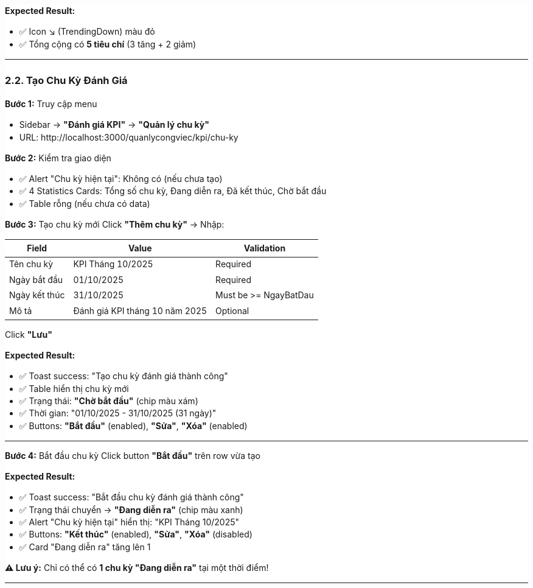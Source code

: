 **Expected Result:**

- ✅ Icon ↘️ (TrendingDown) màu đỏ
- ✅ Tổng cộng có **5 tiêu chí** (3 tăng + 2 giảm)

---

### 2.2. Tạo Chu Kỳ Đánh Giá

**Bước 1:** Truy cập menu

- Sidebar → **"Đánh giá KPI"** → **"Quản lý chu kỳ"**
- URL: http://localhost:3000/quanlycongviec/kpi/chu-ky

**Bước 2:** Kiểm tra giao diện

- ✅ Alert "Chu kỳ hiện tại": Không có (nếu chưa tạo)
- ✅ 4 Statistics Cards: Tổng số chu kỳ, Đang diễn ra, Đã kết thúc, Chờ bắt đầu
- ✅ Table rỗng (nếu chưa có data)

**Bước 3:** Tạo chu kỳ mới
Click **"Thêm chu kỳ"** → Nhập:

| Field         | Value                          | Validation            |
| ------------- | ------------------------------ | --------------------- |
| Tên chu kỳ    | KPI Tháng 10/2025              | Required              |
| Ngày bắt đầu  | 01/10/2025                     | Required              |
| Ngày kết thúc | 31/10/2025                     | Must be >= NgayBatDau |
| Mô tả         | Đánh giá KPI tháng 10 năm 2025 | Optional              |

Click **"Lưu"**

**Expected Result:**

- ✅ Toast success: "Tạo chu kỳ đánh giá thành công"
- ✅ Table hiển thị chu kỳ mới
- ✅ Trạng thái: **"Chờ bắt đầu"** (chip màu xám)
- ✅ Thời gian: "01/10/2025 - 31/10/2025 (31 ngày)"
- ✅ Buttons: **"Bắt đầu"** (enabled), **"Sửa"**, **"Xóa"** (enabled)

---

**Bước 4:** Bắt đầu chu kỳ
Click button **"Bắt đầu"** trên row vừa tạo

**Expected Result:**

- ✅ Toast success: "Bắt đầu chu kỳ đánh giá thành công"
- ✅ Trạng thái chuyển → **"Đang diễn ra"** (chip màu xanh)
- ✅ Alert "Chu kỳ hiện tại" hiển thị: "KPI Tháng 10/2025"
- ✅ Buttons: **"Kết thúc"** (enabled), **"Sửa"**, **"Xóa"** (disabled)
- ✅ Card "Đang diễn ra" tăng lên 1

**⚠️ Lưu ý:** Chỉ có thể có **1 chu kỳ "Đang diễn ra"** tại một thời điểm!

---